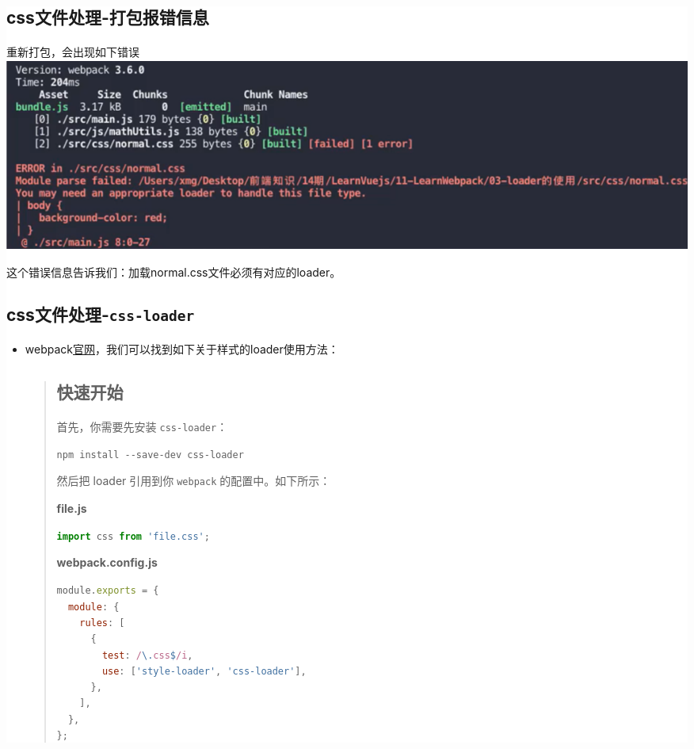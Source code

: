 ## css文件处理-打包报错信息

重新打包，会出现如下错误
![image-20201021170907663](13-webpack%E8%AF%A6%E8%A7%A3.assets/image-20201021170907663.png)

这个错误信息告诉我们：加载normal.css文件必须有对应的loader。

## css文件处理-`css-loader`

* webpack[官网](https://webpack.docschina.org/loaders/css-loader/)，我们可以找到如下关于样式的loader使用方法：

  > ## 快速开始 
  >
  > 首先，你需要先安装 `css-loader`：
  >
  > ```console
  > npm install --save-dev css-loader
  > ```
  >
  > 然后把 loader 引用到你 `webpack` 的配置中。如下所示：
  >
  > **file.js**
  >
  > ```js
  > import css from 'file.css';
  > ```
  >
  > **webpack.config.js**
  >
  > ```js
  > module.exports = {
  >   module: {
  >     rules: [
  >       {
  >         test: /\.css$/i,
  >         use: ['style-loader', 'css-loader'],
  >       },
  >     ],
  >   },
  > };
  > ```
